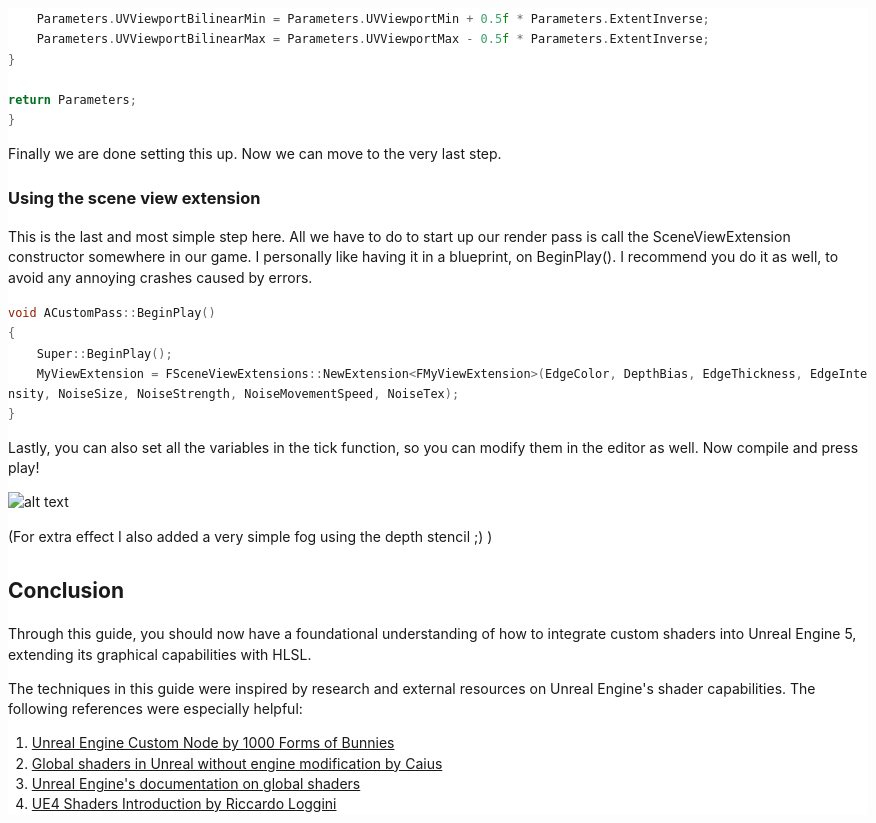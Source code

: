 ```c++
    Parameters.UVViewportBilinearMin = Parameters.UVViewportMin + 0.5f * Parameters.ExtentInverse;
    Parameters.UVViewportBilinearMax = Parameters.UVViewportMax - 0.5f * Parameters.ExtentInverse;
}

return Parameters;
}
```

Finally we are done setting this up. Now we can move to the very last step.

<a name="implementing-the-scene-view-extension"></a>
### Using the scene view extension

This is the last and most simple step here. All we have to do to start up our render pass is call the SceneViewExtension constructor somewhere in our game. I personally like having it in a blueprint, on BeginPlay(). I recommend you do it as well, to avoid any annoying crashes caused by errors.

```c++
void ACustomPass::BeginPlay()
{
	Super::BeginPlay();
	MyViewExtension = FSceneViewExtensions::NewExtension<FMyViewExtension>(EdgeColor, DepthBias, EdgeThickness, EdgeIntensity, NoiseSize, NoiseStrength, NoiseMovementSpeed, NoiseTex);
}
```

Lastly, you can also set all the variables in the tick function, so you can modify them in the editor as well.
Now compile and press play!

![alt text](assets/images/Fog+Aura2.gif "Title")

(For extra effect I also added a very simple fog using the depth stencil ;) )

<a name="conclusion"></a>
## Conclusion

Through this guide, you should now have a foundational understanding of how to integrate custom shaders into Unreal Engine 5, extending its graphical capabilities with HLSL.

The techniques in this guide were inspired by research and external resources on Unreal Engine's shader capabilities. The following references were especially helpful:

1. [Unreal Engine Custom Node by 1000 Forms of Bunnies](https://viclw17.github.io/2022/02/01/unreal-engine-custom-node)
2. [Global shaders in Unreal without engine modification by Caius](https://itscai.us/blog/post/ue-view-extensions/)
3. [Unreal Engine's documentation on global shaders](https://dev.epicgames.com/documentation/en-us/unreal-engine/adding-global-shaders-to-unreal-engine)
3. [UE4 Shaders Introduction by Riccardo Loggini](https://logins.github.io/graphics/2021/03/31/UE4ShadersIntroduction.html)